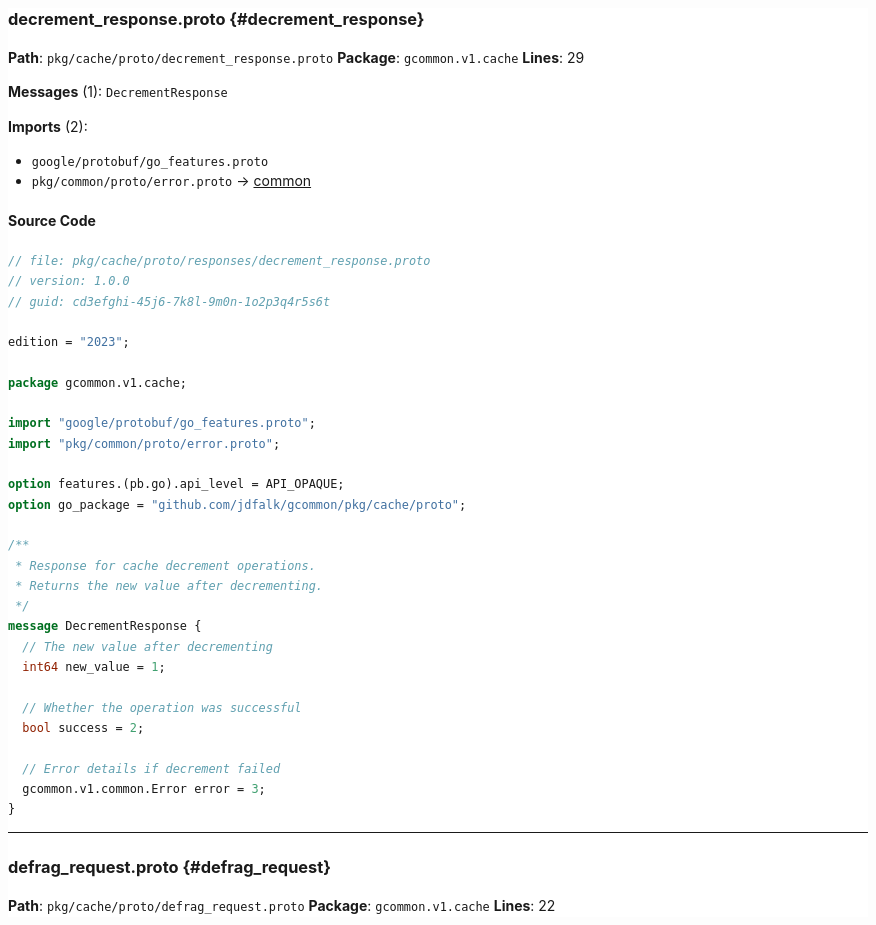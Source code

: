 
### decrement_response.proto {#decrement_response}

**Path**: `pkg/cache/proto/decrement_response.proto` **Package**:
`gcommon.v1.cache` **Lines**: 29

**Messages** (1): `DecrementResponse`

**Imports** (2):

- `google/protobuf/go_features.proto`
- `pkg/common/proto/error.proto` → [common](./common.md#error)

#### Source Code

```protobuf
// file: pkg/cache/proto/responses/decrement_response.proto
// version: 1.0.0
// guid: cd3efghi-45j6-7k8l-9m0n-1o2p3q4r5s6t

edition = "2023";

package gcommon.v1.cache;

import "google/protobuf/go_features.proto";
import "pkg/common/proto/error.proto";

option features.(pb.go).api_level = API_OPAQUE;
option go_package = "github.com/jdfalk/gcommon/pkg/cache/proto";

/**
 * Response for cache decrement operations.
 * Returns the new value after decrementing.
 */
message DecrementResponse {
  // The new value after decrementing
  int64 new_value = 1;

  // Whether the operation was successful
  bool success = 2;

  // Error details if decrement failed
  gcommon.v1.common.Error error = 3;
}

```

---

### defrag_request.proto {#defrag_request}

**Path**: `pkg/cache/proto/defrag_request.proto` **Package**: `gcommon.v1.cache`
**Lines**: 22
